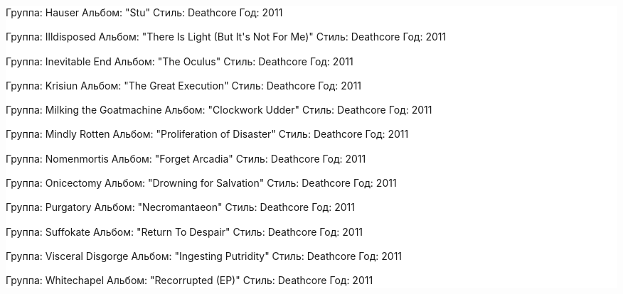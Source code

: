 Группа: Hauser
Альбом: "Stu"
Стиль: Deathcore
Год: 2011

Группа: Illdisposed
Альбом: "There Is Light (But It's Not For Me)"
Стиль: Deathcore
Год: 2011

Группа: Inevitable End
Альбом: "The Oculus"
Стиль: Deathcore
Год: 2011

Группа: Krisiun
Альбом: "The Great Execution"
Стиль: Deathcore
Год: 2011

Группа: Milking the Goatmachine
Альбом: "Clockwork Udder"
Стиль: Deathcore
Год: 2011

Группа: Mindly Rotten
Альбом: "Proliferation of Disaster"
Стиль: Deathcore
Год: 2011

Группа: Nomenmortis
Альбом: "Forget Arcadia"
Стиль: Deathcore
Год: 2011

Группа: Onicectomy
Альбом: "Drowning for Salvation"
Стиль: Deathcore
Год: 2011

Группа: Purgatory
Альбом: "Necromantaeon"
Стиль: Deathcore
Год: 2011

Группа: Suffokate
Альбом: "Return To Despair"
Стиль: Deathcore
Год: 2011

Группа: Visceral Disgorge
Альбом: "Ingesting Putridity"
Стиль: Deathcore
Год: 2011

Группа: Whitechapel
Альбом: "Recorrupted (EP)"
Стиль: Deathcore
Год: 2011
